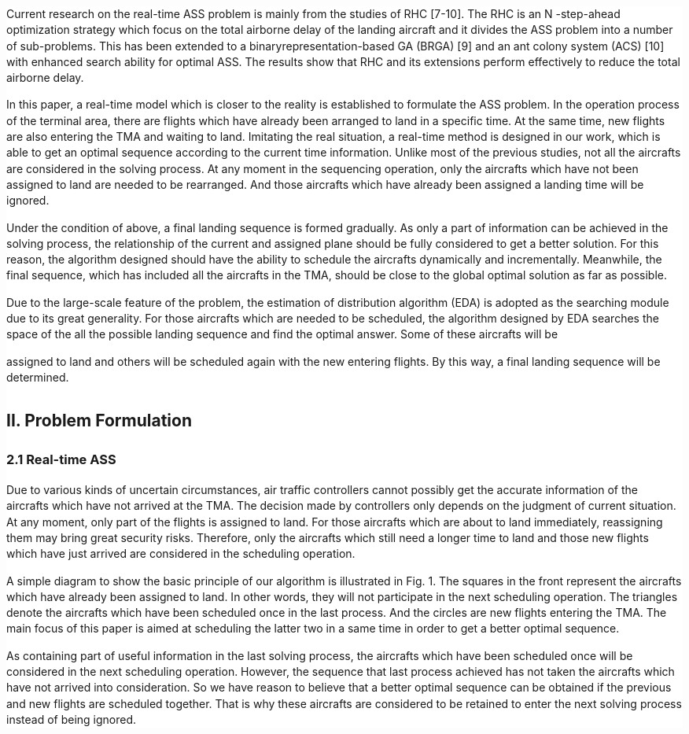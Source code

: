 Current research on the real-time ASS problem is mainly from the studies of RHC [7-10]. The RHC is an N -step-ahead optimization strategy which focus on the total airborne delay of the landing aircraft and it divides the ASS problem into a number of sub-problems. This has been extended to a binaryrepresentation-based GA (BRGA) [9] and an ant colony system (ACS) [10] with enhanced search ability for optimal ASS. The results show that RHC and its extensions perform effectively to reduce the total airborne delay.

In this paper, a real-time model which is closer to the reality is established to formulate the ASS problem. In the operation process of the terminal area, there are flights which have already been arranged to land in a specific time. At the same time, new flights are also entering the TMA and waiting to land. Imitating the real situation, a real-time method is designed in our work, which is able to get an optimal sequence according to the current time information. Unlike most of the previous studies, not all the aircrafts are considered in the solving process. At any moment in the sequencing operation, only the aircrafts which have not been assigned to land are needed to be rearranged. And those aircrafts which have already been assigned a landing time will be ignored.

Under the condition of above, a final landing sequence is formed gradually. As only a part of information can be achieved in the solving process, the relationship of the current and assigned plane should be fully considered to get a better solution. For this reason, the algorithm designed should have the ability to schedule the aircrafts dynamically and incrementally. Meanwhile, the final sequence, which has included all the aircrafts in the TMA, should be close to the global optimal solution as far as possible.

Due to the large-scale feature of the problem, the estimation of distribution algorithm (EDA) is adopted as the searching module due to its great generality. For those aircrafts which are needed to be scheduled, the algorithm designed by EDA searches the space of the all the possible landing sequence and find the optimal answer. Some of these aircrafts will be

assigned to land and others will be scheduled again with the new entering flights. By this way, a final landing sequence will be determined.

## II. Problem Formulation

### 2.1 Real-time ASS

Due to various kinds of uncertain circumstances, air traffic controllers cannot possibly get the accurate information of the aircrafts which have not arrived at the TMA. The decision made by controllers only depends on the judgment of current situation. At any moment, only part of the flights is assigned to land. For those aircrafts which are about to land immediately, reassigning them may bring great security risks. Therefore, only the aircrafts which still need a longer time to land and those new flights which have just arrived are considered in the scheduling operation.

A simple diagram to show the basic principle of our algorithm is illustrated in Fig. 1. The squares in the front represent the aircrafts which have already been assigned to land. In other words, they will not participate in the next scheduling operation. The triangles denote the aircrafts which have been scheduled once in the last process. And the circles are new flights entering the TMA. The main focus of this paper is aimed at scheduling the latter two in a same time in order to get a better optimal sequence.

As containing part of useful information in the last solving process, the aircrafts which have been scheduled once will be considered in the next scheduling operation. However, the sequence that last process achieved has not taken the aircrafts which have not arrived into consideration. So we have reason to believe that a better optimal sequence can be obtained if the previous and new flights are scheduled together. That is why these aircrafts are considered to be retained to enter the next solving process instead of being ignored.
